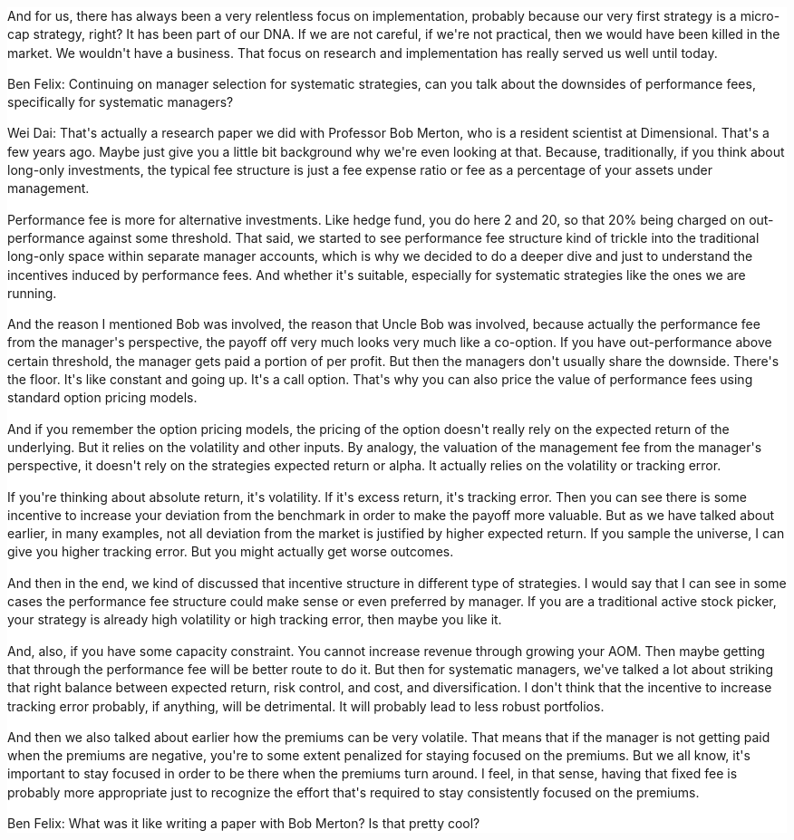 And for us, there has always been a very relentless focus on implementation, probably because our very first strategy is a micro-cap strategy, right? It has been part of our DNA. If we are not careful, if we're not practical, then we would have been killed in the market. We wouldn't have a business. That focus on research and implementation has really served us well until today. 

Ben Felix: Continuing on manager selection for systematic strategies, can you talk about the downsides of performance fees, specifically for systematic managers? 

Wei Dai: That's actually a research paper we did with Professor Bob Merton, who is a resident scientist at Dimensional. That's a few years ago. Maybe just give you a little bit background why we're even looking at that. Because, traditionally, if you think about long-only investments, the typical fee structure is just a fee expense ratio or fee as a percentage of your assets under management. 

Performance fee is more for alternative investments. Like hedge fund, you do here 2 and 20, so that 20% being charged on out-performance against some threshold. That said, we started to see performance fee structure kind of trickle into the traditional long-only space within separate manager accounts, which is why we decided to do a deeper dive and just to understand the incentives induced by performance fees. And whether it's suitable, especially for systematic strategies like the ones we are running. 

And the reason I mentioned Bob was involved, the reason that Uncle Bob was involved, because actually the performance fee from the manager's perspective, the payoff off very much looks very much like a co-option. If you have out-performance above certain threshold, the manager gets paid a portion of per profit. But then the managers don't usually share the downside. There's the floor. It's like constant and going up. It's a call option. That's why you can also price the value of performance fees using standard option pricing models. 

And if you remember the option pricing models, the pricing of the option doesn't really rely on the expected return of the underlying. But it relies on the volatility and other inputs. By analogy, the valuation of the management fee from the manager's perspective, it doesn't rely on the strategies expected return or alpha. It actually relies on the volatility or tracking error. 

If you're thinking about absolute return, it's volatility. If it's excess return, it's tracking error. Then you can see there is some incentive to increase your deviation from the benchmark in order to make the payoff more valuable. But as we have talked about earlier, in many examples, not all deviation from the market is justified by higher expected return. If you sample the universe, I can give you higher tracking error. But you might actually get worse outcomes. 

And then in the end, we kind of discussed that incentive structure in different type of strategies. I would say that I can see in some cases the performance fee structure could make sense or even preferred by manager. If you are a traditional active stock picker, your strategy is already high volatility or high tracking error, then maybe you like it. 

And, also, if you have some capacity constraint. You cannot increase revenue through growing your AOM. Then maybe getting that through the performance fee will be better route to do it. But then for systematic managers, we've talked a lot about striking that right balance between expected return, risk control, and cost, and diversification. I don't think that the incentive to increase tracking error probably, if anything, will be detrimental. It will probably lead to less robust portfolios. 

And then we also talked about earlier how the premiums can be very volatile. That means that if the manager is not getting paid when the premiums are negative, you're to some extent penalized for staying focused on the premiums. But we all know, it's important to stay focused in order to be there when the premiums turn around. I feel, in that sense, having that fixed fee is probably more appropriate just to recognize the effort that's required to stay consistently focused on the premiums.

Ben Felix: What was it like writing a paper with Bob Merton? Is that pretty cool? 
